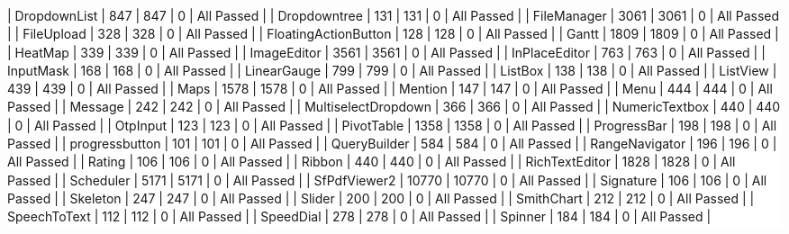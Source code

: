 | DropdownList | 847 | 847 | 0 | All Passed |
| Dropdowntree | 131 | 131 | 0 | All Passed |
| FileManager | 3061 | 3061 | 0 | All Passed |
| FileUpload | 328 | 328 | 0 | All Passed |
| FloatingActionButton | 128 | 128 | 0 | All Passed |
| Gantt | 1809 | 1809 | 0 | All Passed |
| HeatMap | 339 | 339 | 0 | All Passed |
| ImageEditor | 3561 | 3561 | 0 | All Passed |
| InPlaceEditor | 763 | 763 | 0 | All Passed |
| InputMask | 168 | 168 | 0 | All Passed |
| LinearGauge | 799 | 799 | 0 | All Passed |
| ListBox | 138 | 138 | 0 | All Passed |
| ListView | 439 | 439 | 0 | All Passed |
| Maps | 1578 | 1578 | 0 | All Passed |
| Mention | 147 | 147 | 0 | All Passed |
| Menu | 444 | 444 | 0 | All Passed |
| Message | 242 | 242 | 0 | All Passed |
| MultiselectDropdown | 366 | 366 | 0 | All Passed |
| NumericTextbox | 440 | 440 | 0 | All Passed |
| OtpInput | 123 | 123 | 0 | All Passed |
| PivotTable | 1358 | 1358 | 0 | All Passed |
| ProgressBar | 198 | 198 | 0 | All Passed |
| progressbutton | 101 | 101 | 0 | All Passed |
| QueryBuilder | 584 | 584 | 0 | All Passed |
| RangeNavigator | 196 | 196 | 0 | All Passed |
| Rating | 106 | 106 | 0 | All Passed |
| Ribbon | 440 | 440 | 0 | All Passed |
| RichTextEditor | 1828 | 1828 | 0 | All Passed |
| Scheduler | 5171 | 5171 | 0 | All Passed |
| SfPdfViewer2 | 10770 | 10770 | 0 | All Passed |
| Signature | 106 | 106 | 0 | All Passed |
| Skeleton | 247 | 247 | 0 | All Passed |
| Slider | 200 | 200 | 0 | All Passed |
| SmithChart | 212 | 212 | 0 | All Passed |
| SpeechToText | 112 | 112 | 0 | All Passed |
| SpeedDial | 278 | 278 | 0 | All Passed |
| Spinner | 184 | 184 | 0 | All Passed |